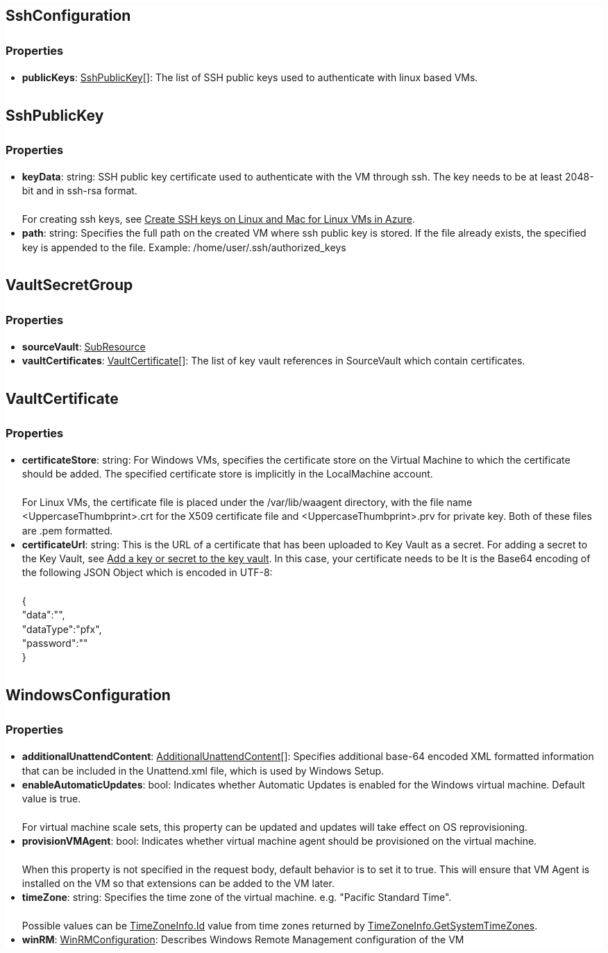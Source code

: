 ## SshConfiguration
### Properties
* **publicKeys**: [SshPublicKey](#sshpublickey)[]: The list of SSH public keys used to authenticate with linux based VMs.

## SshPublicKey
### Properties
* **keyData**: string: SSH public key certificate used to authenticate with the VM through ssh. The key needs to be at least 2048-bit and in ssh-rsa format. <br><br> For creating ssh keys, see [Create SSH keys on Linux and Mac for Linux VMs in Azure](https://docs.microsoft.com/azure/virtual-machines/virtual-machines-linux-mac-create-ssh-keys?toc=%2fazure%2fvirtual-machines%2flinux%2ftoc.json).
* **path**: string: Specifies the full path on the created VM where ssh public key is stored. If the file already exists, the specified key is appended to the file. Example: /home/user/.ssh/authorized_keys

## VaultSecretGroup
### Properties
* **sourceVault**: [SubResource](#subresource)
* **vaultCertificates**: [VaultCertificate](#vaultcertificate)[]: The list of key vault references in SourceVault which contain certificates.

## VaultCertificate
### Properties
* **certificateStore**: string: For Windows VMs, specifies the certificate store on the Virtual Machine to which the certificate should be added. The specified certificate store is implicitly in the LocalMachine account. <br><br>For Linux VMs, the certificate file is placed under the /var/lib/waagent directory, with the file name &lt;UppercaseThumbprint&gt;.crt for the X509 certificate file and &lt;UppercaseThumbprint&gt;.prv for private key. Both of these files are .pem formatted.
* **certificateUrl**: string: This is the URL of a certificate that has been uploaded to Key Vault as a secret. For adding a secret to the Key Vault, see [Add a key or secret to the key vault](https://docs.microsoft.com/azure/key-vault/key-vault-get-started/#add). In this case, your certificate needs to be It is the Base64 encoding of the following JSON Object which is encoded in UTF-8: <br><br> {<br>  "data":"<Base64-encoded-certificate>",<br>  "dataType":"pfx",<br>  "password":"<pfx-file-password>"<br>}

## WindowsConfiguration
### Properties
* **additionalUnattendContent**: [AdditionalUnattendContent](#additionalunattendcontent)[]: Specifies additional base-64 encoded XML formatted information that can be included in the Unattend.xml file, which is used by Windows Setup.
* **enableAutomaticUpdates**: bool: Indicates whether Automatic Updates is enabled for the Windows virtual machine. Default value is true. <br><br> For virtual machine scale sets, this property can be updated and updates will take effect on OS reprovisioning.
* **provisionVMAgent**: bool: Indicates whether virtual machine agent should be provisioned on the virtual machine. <br><br> When this property is not specified in the request body, default behavior is to set it to true.  This will ensure that VM Agent is installed on the VM so that extensions can be added to the VM later.
* **timeZone**: string: Specifies the time zone of the virtual machine. e.g. "Pacific Standard Time". <br><br> Possible values can be [TimeZoneInfo.Id](https://docs.microsoft.com/en-us/dotnet/api/system.timezoneinfo.id?#System_TimeZoneInfo_Id) value from time zones returned by [TimeZoneInfo.GetSystemTimeZones](https://docs.microsoft.com/en-us/dotnet/api/system.timezoneinfo.getsystemtimezones).
* **winRM**: [WinRMConfiguration](#winrmconfiguration): Describes Windows Remote Management configuration of the VM
